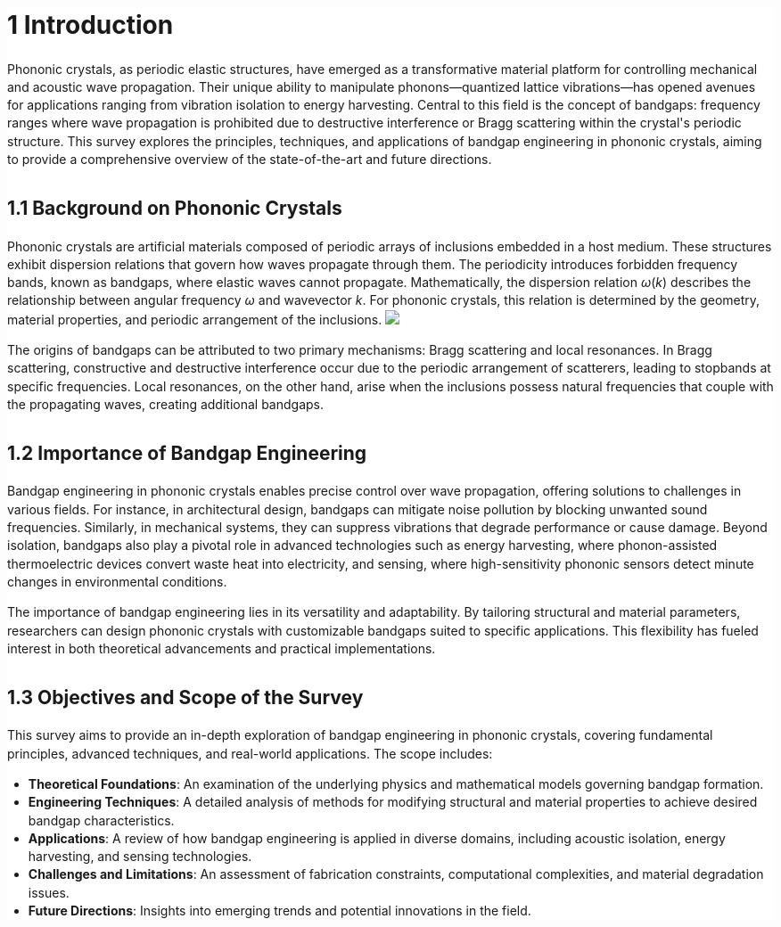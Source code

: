 # 1 Introduction
Phononic crystals, as periodic elastic structures, have emerged as a transformative material platform for controlling mechanical and acoustic wave propagation. Their unique ability to manipulate phonons—quantized lattice vibrations—has opened avenues for applications ranging from vibration isolation to energy harvesting. Central to this field is the concept of bandgaps: frequency ranges where wave propagation is prohibited due to destructive interference or Bragg scattering within the crystal's periodic structure. This survey explores the principles, techniques, and applications of bandgap engineering in phononic crystals, aiming to provide a comprehensive overview of the state-of-the-art and future directions.

## 1.1 Background on Phononic Crystals
Phononic crystals are artificial materials composed of periodic arrays of inclusions embedded in a host medium. These structures exhibit dispersion relations that govern how waves propagate through them. The periodicity introduces forbidden frequency bands, known as bandgaps, where elastic waves cannot propagate. Mathematically, the dispersion relation $\omega(k)$ describes the relationship between angular frequency $\omega$ and wavevector $k$. For phononic crystals, this relation is determined by the geometry, material properties, and periodic arrangement of the inclusions. ![](placeholder_for_dispersion_diagram)

The origins of bandgaps can be attributed to two primary mechanisms: Bragg scattering and local resonances. In Bragg scattering, constructive and destructive interference occur due to the periodic arrangement of scatterers, leading to stopbands at specific frequencies. Local resonances, on the other hand, arise when the inclusions possess natural frequencies that couple with the propagating waves, creating additional bandgaps.

## 1.2 Importance of Bandgap Engineering
Bandgap engineering in phononic crystals enables precise control over wave propagation, offering solutions to challenges in various fields. For instance, in architectural design, bandgaps can mitigate noise pollution by blocking unwanted sound frequencies. Similarly, in mechanical systems, they can suppress vibrations that degrade performance or cause damage. Beyond isolation, bandgaps also play a pivotal role in advanced technologies such as energy harvesting, where phonon-assisted thermoelectric devices convert waste heat into electricity, and sensing, where high-sensitivity phononic sensors detect minute changes in environmental conditions.

The importance of bandgap engineering lies in its versatility and adaptability. By tailoring structural and material parameters, researchers can design phononic crystals with customizable bandgaps suited to specific applications. This flexibility has fueled interest in both theoretical advancements and practical implementations.

## 1.3 Objectives and Scope of the Survey
This survey aims to provide an in-depth exploration of bandgap engineering in phononic crystals, covering fundamental principles, advanced techniques, and real-world applications. The scope includes:

- **Theoretical Foundations**: An examination of the underlying physics and mathematical models governing bandgap formation.
- **Engineering Techniques**: A detailed analysis of methods for modifying structural and material properties to achieve desired bandgap characteristics.
- **Applications**: A review of how bandgap engineering is applied in diverse domains, including acoustic isolation, energy harvesting, and sensing technologies.
- **Challenges and Limitations**: An assessment of fabrication constraints, computational complexities, and material degradation issues.
- **Future Directions**: Insights into emerging trends and potential innovations in the field.
